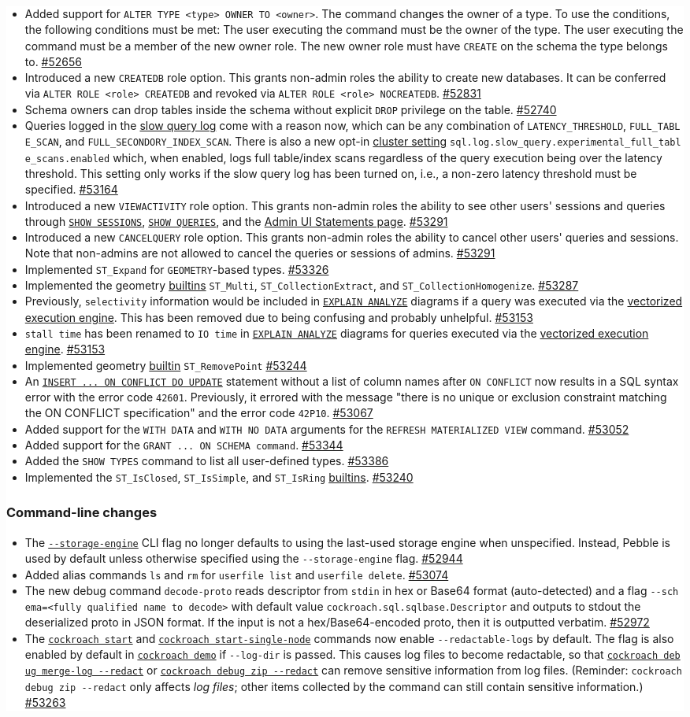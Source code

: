 - Added support for `ALTER TYPE <type> OWNER TO <owner>`. The command changes the owner of a type. To use the conditions, the following conditions must be met: The user executing the command must be the owner of the type. The user executing the command must be a member of the new owner role. The new owner role must have `CREATE` on the schema the type belongs to. [#52656][#52656]
- Introduced a new `CREATEDB` role option. This grants non-admin roles the ability to create new databases. It can be conferred via `ALTER ROLE <role> CREATEDB` and revoked via `ALTER ROLE <role> NOCREATEDB`. [#52831][#52831]
- Schema owners can drop tables inside the schema without explicit `DROP` privilege on the table. [#52740][#52740]
- Queries logged in the [slow query log](../v20.2/query-behavior-troubleshooting.html#using-the-slow-query-log) come with a reason now, which can be any combination of `LATENCY_THRESHOLD`, `FULL_TABLE_SCAN`, and `FULL_SECONDORY_INDEX_SCAN`. There is also a new opt-in [cluster setting](../v20.2/cluster-settings.html) `sql.log.slow_query.experimental_full_table_scans.enabled` which, when enabled, logs full table/index scans regardless of the query execution being over the latency threshold. This setting only works if the slow query log has been turned on, i.e., a non-zero latency threshold must be specified. [#53164][#53164]
- Introduced a new `VIEWACTIVITY` role option. This grants non-admin roles the ability to see other users' sessions and queries through [`SHOW SESSIONS`](../v20.2/show-sessions.html), [`SHOW QUERIES`](../v20.2/show-queries.html), and the [Admin UI Statements page](../v20.2/admin-ui-statements-page.html). [#53291][#53291]
- Introduced a new `CANCELQUERY` role option. This grants non-admin roles the ability to cancel other users' queries and sessions. Note that non-admins are not allowed to cancel the queries or sessions of admins. [#53291][#53291]
- Implemented `ST_Expand` for `GEOMETRY`-based types. [#53326][#53326]
- Implemented the geometry [builtins](../v20.2/functions-and-operators.html#built-in-functions) `ST_Multi`, `ST_CollectionExtract`, and `ST_CollectionHomogenize`. [#53287][#53287]
- Previously, `selectivity` information would be included in [`EXPLAIN ANALYZE`](../v20.2/explain-analyze.html) diagrams if a query was executed via the [vectorized execution engine](../v20.2/vectorized-execution.html). This has been removed due to being confusing and probably unhelpful. [#53153][#53153]
- `stall time` has been renamed to `IO time` in [`EXPLAIN ANALYZE`](../v20.2/explain-analyze.html) diagrams for queries executed via the [vectorized execution engine](../v20.2/vectorized-execution.html). [#53153][#53153]
- Implemented geometry [builtin](../v20.2/functions-and-operators.html#built-in-functions) `ST_RemovePoint` [#53244][#53244]
- An [`INSERT ... ON CONFLICT DO UPDATE`](../v20.2/insert.html#on-conflict-clause) statement without a list of column names after `ON CONFLICT` now results in a SQL syntax error with the error code `42601`. Previously, it errored with the message "there is no unique or exclusion constraint matching the ON CONFLICT specification" and the error code `42P10`. [#53067][#53067]
- Added support for the `WITH DATA` and `WITH NO DATA` arguments for the `REFRESH MATERIALIZED VIEW` command. [#53052][#53052]
- Added support for the `GRANT ... ON SCHEMA command`. [#53344][#53344]
- Added the `SHOW TYPES` command to list all user-defined types. [#53386][#53386]
- Implemented the `ST_IsClosed`, `ST_IsSimple`, and `ST_IsRing` [builtins](../v20.2/functions-and-operators.html#built-in-functions). [#53240][#53240]

### Command-line changes

- The [`--storage-engine`](../v20.2/cockroach-start.html#storage-engine) CLI flag no longer defaults to using the last-used storage engine when unspecified. Instead, Pebble is used by default unless otherwise specified using the `--storage-engine` flag. [#52944][#52944]
- Added alias commands `ls` and `rm` for `userfile list` and `userfile delete`. [#53074][#53074]
- The new debug command `decode-proto` reads descriptor from `stdin` in hex or Base64 format (auto-detected) and a flag `--schema=<fully qualified name to decode>` with default value `cockroach.sql.sqlbase.Descriptor` and outputs to stdout the deserialized proto in JSON format. If the input is not a hex/Base64-encoded proto, then it is outputted verbatim. [#52972][#52972]
- The [`cockroach start`](../v20.2/cockroach-start.html) and [`cockroach start-single-node`](../v20.2/cockroach-start-single-node.html) commands now enable `--redactable-logs` by default. The flag is also enabled by default in [`cockroach demo`](cockroach-demo.html) if `--log-dir` is passed. This causes log files to become redactable, so that [`cockroach debug merge-log --redact`](../v20.2/cockroach-debug-merge-logs.html) or [`cockroach debug zip --redact`](../v20.2/cockroach-debug-zip.html) can remove sensitive information from log files. (Reminder: `cockroach debug zip --redact` only affects *log files*; other items collected by the command can still contain sensitive information.) [#53263][#53263]

[#49399]: https://github.com/cockroachdb/cockroach/pull/49399
[#50601]: https://github.com/cockroachdb/cockroach/pull/50601
[#50721]: https://github.com/cockroachdb/cockroach/pull/50721
[#51321]: https://github.com/cockroachdb/cockroach/pull/51321
[#51567]: https://github.com/cockroachdb/cockroach/pull/51567
[#51622]: https://github.com/cockroachdb/cockroach/pull/51622
[#51775]: https://github.com/cockroachdb/cockroach/pull/51775
[#51894]: https://github.com/cockroachdb/cockroach/pull/51894
[#52247]: https://github.com/cockroachdb/cockroach/pull/52247
[#52278]: https://github.com/cockroachdb/cockroach/pull/52278
[#52377]: https://github.com/cockroachdb/cockroach/pull/52377
[#52463]: https://github.com/cockroachdb/cockroach/pull/52463
[#52522]: https://github.com/cockroachdb/cockroach/pull/52522
[#52598]: https://github.com/cockroachdb/cockroach/pull/52598
[#52628]: https://github.com/cockroachdb/cockroach/pull/52628
[#52656]: https://github.com/cockroachdb/cockroach/pull/52656
[#52659]: https://github.com/cockroachdb/cockroach/pull/52659
[#52711]: https://github.com/cockroachdb/cockroach/pull/52711
[#52717]: https://github.com/cockroachdb/cockroach/pull/52717
[#52726]: https://github.com/cockroachdb/cockroach/pull/52726
[#52736]: https://github.com/cockroachdb/cockroach/pull/52736
[#52738]: https://github.com/cockroachdb/cockroach/pull/52738
[#52740]: https://github.com/cockroachdb/cockroach/pull/52740
[#52754]: https://github.com/cockroachdb/cockroach/pull/52754
[#52758]: https://github.com/cockroachdb/cockroach/pull/52758
[#52771]: https://github.com/cockroachdb/cockroach/pull/52771
[#52781]: https://github.com/cockroachdb/cockroach/pull/52781
[#52798]: https://github.com/cockroachdb/cockroach/pull/52798
[#52800]: https://github.com/cockroachdb/cockroach/pull/52800
[#52804]: https://github.com/cockroachdb/cockroach/pull/52804
[#52818]: https://github.com/cockroachdb/cockroach/pull/52818
[#52819]: https://github.com/cockroachdb/cockroach/pull/52819
[#52831]: https://github.com/cockroachdb/cockroach/pull/52831
[#52832]: https://github.com/cockroachdb/cockroach/pull/52832
[#52834]: https://github.com/cockroachdb/cockroach/pull/52834
[#52840]: https://github.com/cockroachdb/cockroach/pull/52840
[#52865]: https://github.com/cockroachdb/cockroach/pull/52865
[#52869]: https://github.com/cockroachdb/cockroach/pull/52869
[#52881]: https://github.com/cockroachdb/cockroach/pull/52881
[#52884]: https://github.com/cockroachdb/cockroach/pull/52884
[#52885]: https://github.com/cockroachdb/cockroach/pull/52885
[#52892]: https://github.com/cockroachdb/cockroach/pull/52892
[#52903]: https://github.com/cockroachdb/cockroach/pull/52903
[#52905]: https://github.com/cockroachdb/cockroach/pull/52905
[#52913]: https://github.com/cockroachdb/cockroach/pull/52913
[#52921]: https://github.com/cockroachdb/cockroach/pull/52921
[#52923]: https://github.com/cockroachdb/cockroach/pull/52923
[#52925]: https://github.com/cockroachdb/cockroach/pull/52925
[#52928]: https://github.com/cockroachdb/cockroach/pull/52928
[#52938]: https://github.com/cockroachdb/cockroach/pull/52938
[#52942]: https://github.com/cockroachdb/cockroach/pull/52942
[#52944]: https://github.com/cockroachdb/cockroach/pull/52944
[#52950]: https://github.com/cockroachdb/cockroach/pull/52950
[#52955]: https://github.com/cockroachdb/cockroach/pull/52955
[#52956]: https://github.com/cockroachdb/cockroach/pull/52956
[#52957]: https://github.com/cockroachdb/cockroach/pull/52957
[#52961]: https://github.com/cockroachdb/cockroach/pull/52961
[#52963]: https://github.com/cockroachdb/cockroach/pull/52963
[#52965]: https://github.com/cockroachdb/cockroach/pull/52965
[#52968]: https://github.com/cockroachdb/cockroach/pull/52968
[#52972]: https://github.com/cockroachdb/cockroach/pull/52972
[#52975]: https://github.com/cockroachdb/cockroach/pull/52975
[#52980]: https://github.com/cockroachdb/cockroach/pull/52980
[#52983]: https://github.com/cockroachdb/cockroach/pull/52983
[#52990]: https://github.com/cockroachdb/cockroach/pull/52990
[#52997]: https://github.com/cockroachdb/cockroach/pull/52997
[#53001]: https://github.com/cockroachdb/cockroach/pull/53001
[#53003]: https://github.com/cockroachdb/cockroach/pull/53003
[#53023]: https://github.com/cockroachdb/cockroach/pull/53023
[#53052]: https://github.com/cockroachdb/cockroach/pull/53052
[#53067]: https://github.com/cockroachdb/cockroach/pull/53067
[#53068]: https://github.com/cockroachdb/cockroach/pull/53068
[#53074]: https://github.com/cockroachdb/cockroach/pull/53074
[#53076]: https://github.com/cockroachdb/cockroach/pull/53076
[#53127]: https://github.com/cockroachdb/cockroach/pull/53127
[#53132]: https://github.com/cockroachdb/cockroach/pull/53132
[#53137]: https://github.com/cockroachdb/cockroach/pull/53137
[#53139]: https://github.com/cockroachdb/cockroach/pull/53139
[#53145]: https://github.com/cockroachdb/cockroach/pull/53145
[#53146]: https://github.com/cockroachdb/cockroach/pull/53146
[#53153]: https://github.com/cockroachdb/cockroach/pull/53153
[#53156]: https://github.com/cockroachdb/cockroach/pull/53156
[#53160]: https://github.com/cockroachdb/cockroach/pull/53160
[#53162]: https://github.com/cockroachdb/cockroach/pull/53162
[#53164]: https://github.com/cockroachdb/cockroach/pull/53164
[#53181]: https://github.com/cockroachdb/cockroach/pull/53181
[#53193]: https://github.com/cockroachdb/cockroach/pull/53193
[#53203]: https://github.com/cockroachdb/cockroach/pull/53203
[#53215]: https://github.com/cockroachdb/cockroach/pull/53215
[#53217]: https://github.com/cockroachdb/cockroach/pull/53217
[#53218]: https://github.com/cockroachdb/cockroach/pull/53218
[#53220]: https://github.com/cockroachdb/cockroach/pull/53220
[#53226]: https://github.com/cockroachdb/cockroach/pull/53226
[#53230]: https://github.com/cockroachdb/cockroach/pull/53230
[#53237]: https://github.com/cockroachdb/cockroach/pull/53237
[#53240]: https://github.com/cockroachdb/cockroach/pull/53240
[#53241]: https://github.com/cockroachdb/cockroach/pull/53241
[#53244]: https://github.com/cockroachdb/cockroach/pull/53244
[#53252]: https://github.com/cockroachdb/cockroach/pull/53252
[#53263]: https://github.com/cockroachdb/cockroach/pull/53263
[#53275]: https://github.com/cockroachdb/cockroach/pull/53275
[#53287]: https://github.com/cockroachdb/cockroach/pull/53287
[#53290]: https://github.com/cockroachdb/cockroach/pull/53290
[#53291]: https://github.com/cockroachdb/cockroach/pull/53291
[#53304]: https://github.com/cockroachdb/cockroach/pull/53304
[#53326]: https://github.com/cockroachdb/cockroach/pull/53326
[#53337]: https://github.com/cockroachdb/cockroach/pull/53337
[#53344]: https://github.com/cockroachdb/cockroach/pull/53344
[#53356]: https://github.com/cockroachdb/cockroach/pull/53356
[#53386]: https://github.com/cockroachdb/cockroach/pull/53386
[#53387]: https://github.com/cockroachdb/cockroach/pull/53387
[#53405]: https://github.com/cockroachdb/cockroach/pull/53405
[169aad51e]: https://github.com/cockroachdb/cockroach/commit/169aad51e
[1a876293e]: https://github.com/cockroachdb/cockroach/commit/1a876293e
[2453954a5]: https://github.com/cockroachdb/cockroach/commit/2453954a5
[26013632c]: https://github.com/cockroachdb/cockroach/commit/26013632c
[29f88d836]: https://github.com/cockroachdb/cockroach/commit/29f88d836
[2eb8e9185]: https://github.com/cockroachdb/cockroach/commit/2eb8e9185
[41899384a]: https://github.com/cockroachdb/cockroach/commit/41899384a
[43b10cec4]: https://github.com/cockroachdb/cockroach/commit/43b10cec4
[4474d832b]: https://github.com/cockroachdb/cockroach/commit/4474d832b
[44ab54282]: https://github.com/cockroachdb/cockroach/commit/44ab54282
[5d0b98964]: https://github.com/cockroachdb/cockroach/commit/5d0b98964
[5f9d6786c]: https://github.com/cockroachdb/cockroach/commit/5f9d6786c
[6180d9475]: https://github.com/cockroachdb/cockroach/commit/6180d9475
[6a071ce17]: https://github.com/cockroachdb/cockroach/commit/6a071ce17
[6ae5c973d]: https://github.com/cockroachdb/cockroach/commit/6ae5c973d
[78825b5bb]: https://github.com/cockroachdb/cockroach/commit/78825b5bb
[78a9e17dd]: https://github.com/cockroachdb/cockroach/commit/78a9e17dd
[ae67eaba0]: https://github.com/cockroachdb/cockroach/commit/ae67eaba0
[b3566a06e]: https://github.com/cockroachdb/cockroach/commit/b3566a06e
[b3a3d6037]: https://github.com/cockroachdb/cockroach/commit/b3a3d6037
[b5f85a771]: https://github.com/cockroachdb/cockroach/commit/b5f85a771
[b76b7da53]: https://github.com/cockroachdb/cockroach/commit/b76b7da53
[c2427bd9d]: https://github.com/cockroachdb/cockroach/commit/c2427bd9d
[e14ee8ef5]: https://github.com/cockroachdb/cockroach/commit/e14ee8ef5
[e639c974f]: https://github.com/cockroachdb/cockroach/commit/e639c974f
[e69f86017]: https://github.com/cockroachdb/cockroach/commit/e69f86017
[eec2c1d4f]: https://github.com/cockroachdb/cockroach/commit/eec2c1d4f
[fb7beac83]: https://github.com/cockroachdb/cockroach/commit/fb7beac83
[fbb4338b8]: https://github.com/cockroachdb/cockroach/commit/fbb4338b8
[ff3958f1e]: https://github.com/cockroachdb/cockroach/commit/ff3958f1e